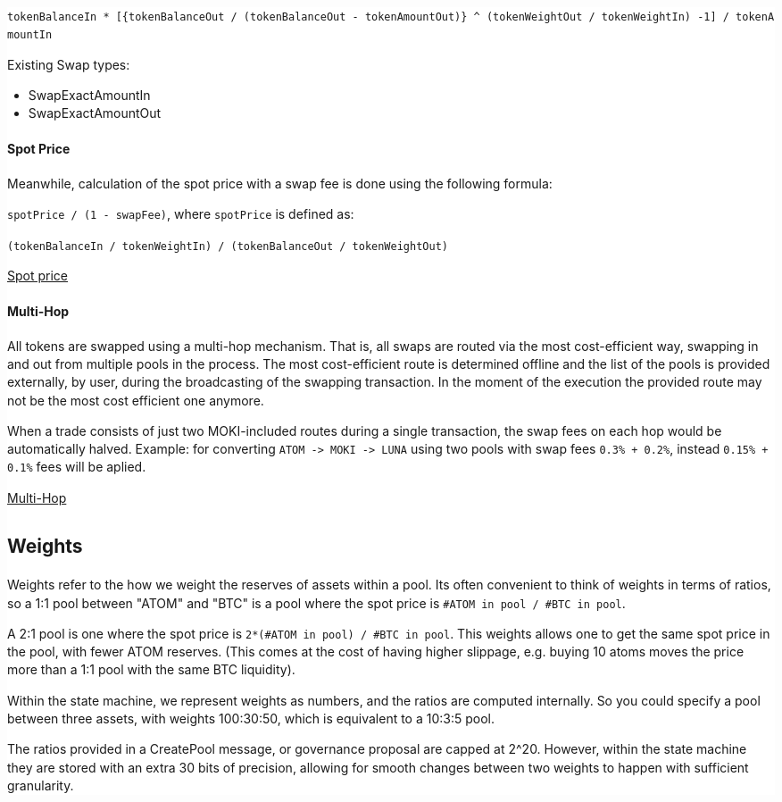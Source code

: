`tokenBalanceIn * [{tokenBalanceOut / (tokenBalanceOut - tokenAmountOut)} ^ (tokenWeightOut / tokenWeightIn) -1] / tokenAmountIn`

Existing Swap types:
- SwapExactAmountIn
- SwapExactAmountOut

#### Spot Price

Meanwhile, calculation of the spot price with a swap fee is done using
the following formula:

`spotPrice / (1 - swapFee)`, where `spotPrice` is defined as:

`(tokenBalanceIn / tokenWeightIn) / (tokenBalanceOut / tokenWeightOut)`

[Spot price](https://github.com/mokita-labs/mokita/blob/main/x/gamm/keeper/swap.go)

#### Multi-Hop

All tokens are swapped using a multi-hop mechanism. That is, all swaps
are routed via the most cost-efficient way, swapping in and out from
multiple pools in the process. 
The most cost-efficient route is determined offline and the list of the pools is provided externally, by user, during the broadcasting of the swapping transaction. 
In the moment of the execution the provided route may not be the most cost efficient one anymore.

When a trade consists of just two MOKI-included routes during a single transaction,
the swap fees on each hop would be automatically halved. 
Example: for converting `ATOM -> MOKI -> LUNA` using two pools with swap fees `0.3% + 0.2%`,
instead `0.15% + 0.1%` fees will be aplied. 

[Multi-Hop](https://github.com/mokita-labs/mokita/blob/main/x/gamm/keeper/multihop.go)

## Weights

Weights refer to the how we weight the reserves of assets within a pool.
Its often convenient to think of weights in terms of ratios, so a 1:1
pool between "ATOM" and "BTC" is a pool where the spot price is
`#ATOM in pool / #BTC in pool`.

A 2:1 pool is one where the spot price is
`2*(#ATOM in pool) / #BTC in pool`. This weights allows one to get the
same spot price in the pool, with fewer ATOM reserves. (This comes at
the cost of having higher slippage, e.g. buying 10 atoms moves the price
more than a 1:1 pool with the same BTC liquidity).

Within the state machine, we represent weights as numbers, and the
ratios are computed internally. So you could specify a pool between
three assets, with weights 100:30:50, which is equivalent to a 10:3:5
pool.

The ratios provided in a CreatePool message, or governance proposal are
capped at 2\^20. However, within the state machine they are stored with
an extra 30 bits of precision, allowing for smooth changes between two
weights to happen with sufficient granularity.


[comment]: <> (TODO Add better description of how the weights affect things)
[comment]: <> (Other resources Creating a liquidity bootstrapping pool and Creating a pool with a pool file)